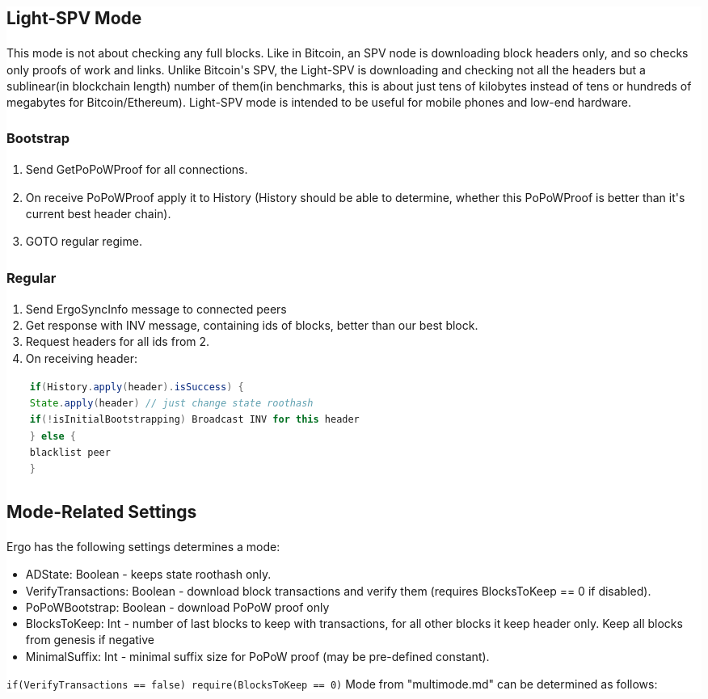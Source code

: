 ```java
```

## Light-SPV Mode

This mode is not about checking any full blocks. Like in Bitcoin, an SPV
node is downloading block headers only, and so checks only proofs of
work and links. Unlike Bitcoin's SPV, the Light-SPV is downloading and
checking not all the headers but a sublinear(in blockchain length)
number of them(in benchmarks, this is about just tens of kilobytes
instead of tens or hundreds of megabytes for Bitcoin/Ethereum).
Light-SPV mode is intended to be useful for mobile phones and low-end
hardware.

### Bootstrap

1.  Send GetPoPoWProof for all connections.

2.  On receive PoPoWProof apply it to History (History should be able to
    determine, whether this PoPoWProof is better than it's current best
    header chain).

3.  GOTO regular regime.

### Regular

1.  Send ErgoSyncInfo message to connected peers
2.  Get response with INV message, containing ids of blocks, better than
    our best block.
3.  Request headers for all ids from 2.
4.  On receiving header:

```java
    if(History.apply(header).isSuccess) {
    State.apply(header) // just change state roothash
    if(!isInitialBootstrapping) Broadcast INV for this header
    } else {
    blacklist peer
    }
```

## Mode-Related Settings

Ergo has the following settings determines a mode:

-   ADState: Boolean - keeps state roothash only.
-   VerifyTransactions: Boolean - download block transactions and verify them (requires BlocksToKeep == 0 if disabled).
-   PoPoWBootstrap: Boolean - download PoPoW proof only
-   BlocksToKeep: Int - number of last blocks to keep with transactions,
    for all other blocks it keep header only. Keep all blocks from
    genesis if negative
-   MinimalSuffix: Int - minimal suffix size for PoPoW proof (may be
    pre-defined constant).

`if(VerifyTransactions == false) require(BlocksToKeep == 0)` Mode from "multimode.md" can be determined as follows: